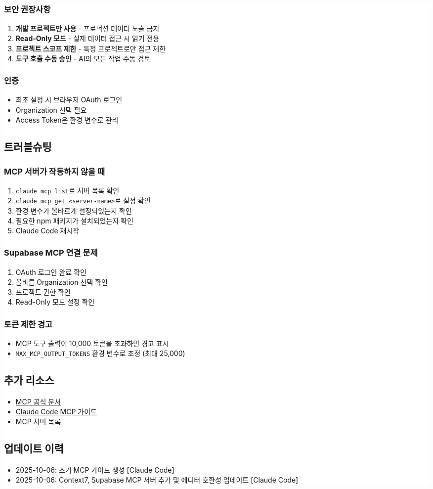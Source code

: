 ### 보안 권장사항
1. **개발 프로젝트만 사용** - 프로덕션 데이터 노출 금지
2. **Read-Only 모드** - 실제 데이터 접근 시 읽기 전용
3. **프로젝트 스코프 제한** - 특정 프로젝트로만 접근 제한
4. **도구 호출 수동 승인** - AI의 모든 작업 수동 검토

### 인증
- 최초 설정 시 브라우저 OAuth 로그인
- Organization 선택 필요
- Access Token은 환경 변수로 관리

## 트러블슈팅

### MCP 서버가 작동하지 않을 때
1. `claude mcp list`로 서버 목록 확인
2. `claude mcp get <server-name>`로 설정 확인
3. 환경 변수가 올바르게 설정되었는지 확인
4. 필요한 npm 패키지가 설치되었는지 확인
5. Claude Code 재시작

### Supabase MCP 연결 문제
1. OAuth 로그인 완료 확인
2. 올바른 Organization 선택 확인
3. 프로젝트 권한 확인
4. Read-Only 모드 설정 확인

### 토큰 제한 경고
- MCP 도구 출력이 10,000 토큰을 초과하면 경고 표시
- `MAX_MCP_OUTPUT_TOKENS` 환경 변수로 조정 (최대 25,000)

## 추가 리소스
- [MCP 공식 문서](https://modelcontextprotocol.io/)
- [Claude Code MCP 가이드](https://docs.claude.com/en/docs/claude-code/mcp)
- [MCP 서버 목록](https://github.com/modelcontextprotocol/servers)

## 업데이트 이력
- 2025-10-06: 초기 MCP 가이드 생성 [Claude Code]
- 2025-10-06: Context7, Supabase MCP 서버 추가 및 에디터 호환성 업데이트 [Claude Code]
